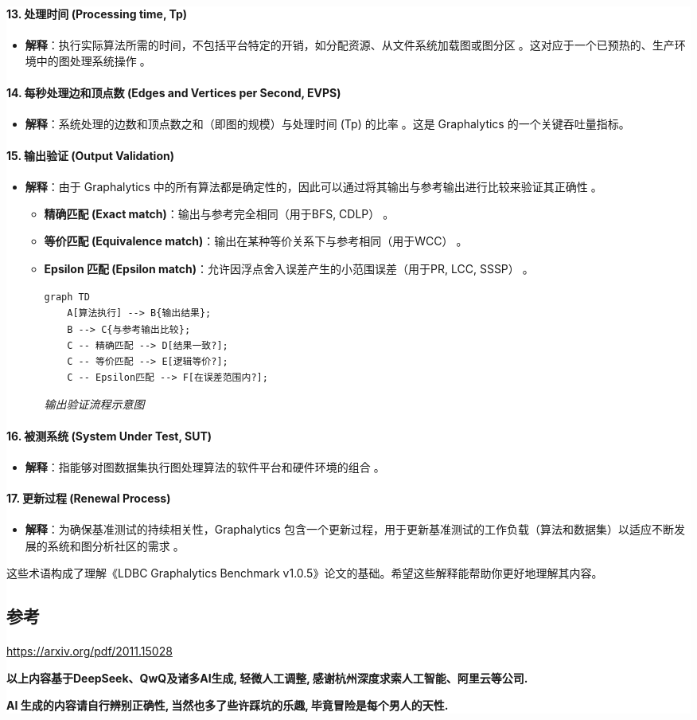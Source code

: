 #### 13. **处理时间 (Processing time, Tp)**  
* **解释**：执行实际算法所需的时间，不包括平台特定的开销，如分配资源、从文件系统加载图或图分区  。这对应于一个已预热的、生产环境中的图处理系统操作  。  
  
#### 14. **每秒处理边和顶点数 (Edges and Vertices per Second, EVPS)**  
* **解释**：系统处理的边数和顶点数之和（即图的规模）与处理时间 (Tp) 的比率  。这是 Graphalytics 的一个关键吞吐量指标。  
  
#### 15. **输出验证 (Output Validation)**  
* **解释**：由于 Graphalytics 中的所有算法都是确定性的，因此可以通过将其输出与参考输出进行比较来验证其正确性  。  
    * **精确匹配 (Exact match)**：输出与参考完全相同（用于BFS, CDLP） 。  
    * **等价匹配 (Equivalence match)**：输出在某种等价关系下与参考相同（用于WCC） 。  
    * **Epsilon 匹配 (Epsilon match)**：允许因浮点舍入误差产生的小范围误差（用于PR, LCC, SSSP） 。  
  
        ```mermaid  
        graph TD
            A[算法执行] --> B{输出结果};
            B --> C{与参考输出比较};
            C -- 精确匹配 --> D[结果一致?];
            C -- 等价匹配 --> E[逻辑等价?];
            C -- Epsilon匹配 --> F[在误差范围内?];
        ```  
        *输出验证流程示意图*  
  
#### 16. **被测系统 (System Under Test, SUT)**  
* **解释**：指能够对图数据集执行图处理算法的软件平台和硬件环境的组合  。  
  
#### 17. **更新过程 (Renewal Process)**  
* **解释**：为确保基准测试的持续相关性，Graphalytics 包含一个更新过程，用于更新基准测试的工作负载（算法和数据集）以适应不断发展的系统和图分析社区的需求  。  
  
这些术语构成了理解《LDBC Graphalytics Benchmark v1.0.5》论文的基础。希望这些解释能帮助你更好地理解其内容。  
  
## 参考    
    
https://arxiv.org/pdf/2011.15028     
    
    
<b> 以上内容基于DeepSeek、QwQ及诸多AI生成, 轻微人工调整, 感谢杭州深度求索人工智能、阿里云等公司. </b>    
    
<b> AI 生成的内容请自行辨别正确性, 当然也多了些许踩坑的乐趣, 毕竟冒险是每个男人的天性.  </b>    
    
    
